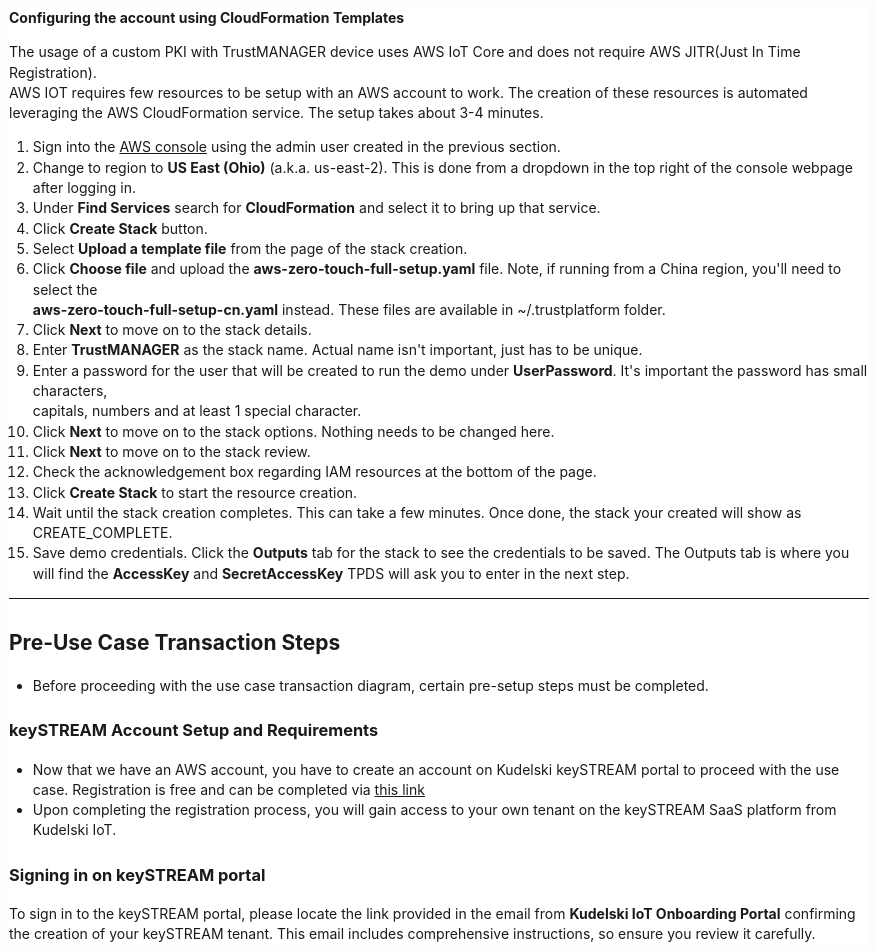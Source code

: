 **Configuring the account using CloudFormation Templates**

The usage of a custom PKI with TrustMANAGER device uses AWS IoT Core and does not require AWS JITR(Just In Time Registration). <br>
AWS IOT requires few resources to be setup with an AWS account to work. The creation of these resources is automated leveraging the AWS CloudFormation service. The setup takes about 3-4 minutes.

1. Sign into the [AWS console](https://aws.amazon.com/) using the admin user created in the previous section.
2. Change to region to **US East (Ohio)** (a.k.a. us-east-2). This is done from a dropdown in the top right of the console webpage after logging in.
3. Under **Find Services** search for **CloudFormation** and select it to bring up that service.
4. Click **Create Stack** button.
5. Select **Upload a template file** from the page of the stack creation.
6. Click **Choose file** and upload the **aws-zero-touch-full-setup.yaml** file. Note, if running from a China region, you'll need to select the <br> 
    **aws-zero-touch-full-setup-cn.yaml** instead. These files are available in ~/.trustplatform folder.
7. Click **Next** to move on to the stack details.
8. Enter **TrustMANAGER** as the stack name. Actual name isn't important, just has to be unique.
9. Enter a password for the user that will be created to run the demo under **UserPassword**. It's important the password has small characters, <br>
   capitals, numbers and at least 1 special character.
10. Click **Next** to move on to the stack options. Nothing needs to be changed here.
11. Click **Next** to move on to the stack review.
12. Check the acknowledgement box regarding IAM resources at the bottom of the page.
13. Click **Create Stack** to start the resource creation.
14. Wait until the stack creation completes. This can take a few minutes. Once done, the stack your created will show as CREATE_COMPLETE.
15. Save demo credentials. Click the **Outputs** tab for the stack to see the credentials to be saved. The Outputs tab is where you will find the **AccessKey** and **SecretAccessKey** TPDS will ask you to enter in the next step.

------------------------------------------------------------------------------------------------------------------------------------------

## Pre-Use Case Transaction Steps

- Before proceeding with the use case transaction diagram, certain pre-setup steps must be completed.
 
### keySTREAM Account Setup and Requirements

  - Now that we have an AWS account, you have to create an account on Kudelski keySTREAM portal to proceed with the use case. Registration is free and can be completed via [this link](https://mc.obp.iot.kudelski.com)
  - Upon completing the registration process, you will gain access to your own tenant on the keySTREAM SaaS platform from Kudelski IoT.

### Signing in on keySTREAM portal

To sign in to the keySTREAM portal, please locate the link provided in the email from **Kudelski IoT Onboarding Portal** confirming the creation of your keySTREAM tenant. This email includes comprehensive instructions, so ensure you review it carefully. 
